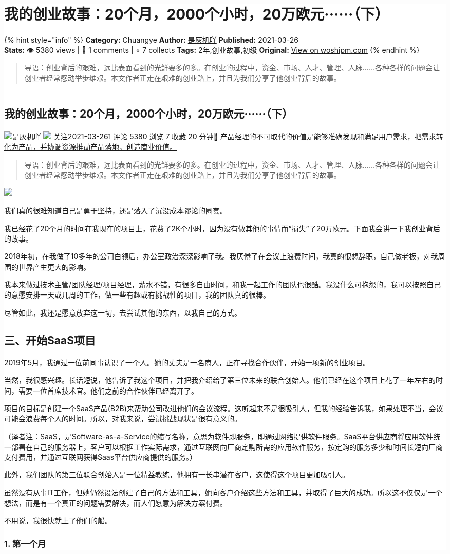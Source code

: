 # 我的创业故事：20个月，2000个小时，20万欧元······（下）
{% hint style="info" %}
**Category:** Chuangye
**Author:** [是灰机吖](https://www.woshipm.com/u/69206)
**Published:** 2021-03-26  
**Stats:** 👁️ 5380 views | 💬 1 comments | ⭐ 7 collects
**Tags:** 2年,创业故事,初级
**Original:** [View on woshipm.com](https://www.woshipm.com/chuangye/4425532.html)
{% endhint %}
> 导语：创业背后的艰难，远比表面看到的光鲜要多的多。在创业的过程中，资金、市场、人才、管理、人脉……各种各样的问题会让创业者经常感动举步维艰。本文作者正走在艰难的创业路上，并且为我们分享了他创业背后的故事。

---

## 我的创业故事：20个月，2000个小时，20万欧元······（下）

[![](https://image.woshipm.com/wp-files/2019/12/eExfcnn7GeqYxrRzlDJp.gif!/both/72x72)](https://www.woshipm.com/u/69206)[是灰机吖](https://www.woshipm.com/u/69206) ![](https://static.woshipm.com/tag/1124_1@2x.png) 关注2021-03-261 评论 5380 浏览 7 收藏 20 分钟[🔗 产品经理的不可取代的价值是能够准确发现和满足用户需求，把需求转化为产品，并协调资源推动产品落地，创造商业价值。](https://ke.qidianla.com/courses/90pm)

> 导语：创业背后的艰难，远比表面看到的光鲜要多的多。在创业的过程中，资金、市场、人才、管理、人脉……各种各样的问题会让创业者经常感动举步维艰。本文作者正走在艰难的创业路上，并且为我们分享了他创业背后的故事。

![](https://image.woshipm.com/wp-files/2021/03/ERF8E4WYxQ70n9eOX6cB.jpg)

我们真的很难知道自己是勇于坚持，还是落入了沉没成本谬论的圈套。

我已经花了20个月的时间在我现在的项目上，花费了2K个小时，因为没有做其他的事情而“损失”了20万欧元。下面我会讲一下我创业背后的故事。

2018年初，在我做了10多年的公司白领后，办公室政治深深影响了我。我厌倦了在会议上浪费时间，我真的很想辞职，自己做老板，对我周围的世界产生更大的影响。

我本来做过技术主管/团队经理/项目经理，薪水不错，有很多自由时间，和我一起工作的团队也很酷。我没什么可抱怨的，我可以按照自己的意愿安排一天或几周的工作，做一些有趣或有挑战性的项目，我的团队真的很棒。

尽管如此，我还是愿意放弃这一切，去尝试其他的东西，以我自己的方式。

## 三、开始SaaS项目

2019年5月，我通过一位前同事认识了一个人。她的丈夫是一名商人，正在寻找合作伙伴，开始一项新的创业项目。

当然，我很感兴趣。长话短说，他告诉了我这个项目，并把我介绍给了第三位未来的联合创始人。他们已经在这个项目上花了一年左右的时间，需要一位首席技术官。他们之前的合作伙伴已经离开了。

项目的目标是创建一个SaaS产品(B2B)来帮助公司改进他们的会议流程。这听起来不是很吸引人，但我的经验告诉我，如果处理不当，会议可能会浪费每个人的时间。所以，对我来说，尝试挑战现状是很有意义的。

（译者注：SaaS，是Software-as-a-Service的缩写名称，意思为软件即服务，即通过网络提供软件服务。SaaS平台供应商将应用软件统一部署在自己的服务器上，客户可以根据工作实际需求，通过互联网向厂商定购所需的应用软件服务，按定购的服务多少和时间长短向厂商支付费用，并通过互联网获得Saas平台供应商提供的服务。）

此外，我们团队的第三位联合创始人是一位精益教练，他拥有一长串潜在客户，这使得这个项目更加吸引人。

虽然没有从事IT工作，但她仍然设法创建了自己的方法和工具，她向客户介绍这些方法和工具，并取得了巨大的成功。所以这不仅仅是一个想法，而是有一个真正的问题需要解决，而人们愿意为解决方案付费。

不用说，我很快就上了他们的船。

### 1\. 第一个月
